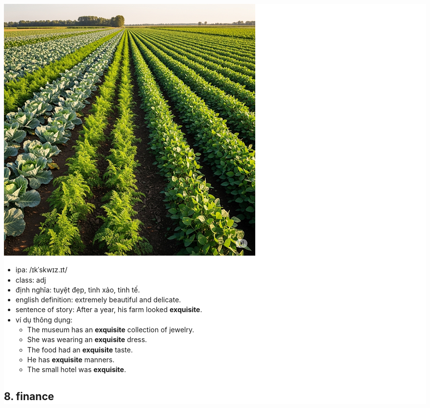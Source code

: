 ![exquisite](eew-5-10/7.png)
- ipa: /ɪkˈskwɪz.ɪt/
- class: adj
- định nghĩa: tuyệt đẹp, tinh xảo, tinh tế.
- english definition: extremely beautiful and delicate.
- sentence of story: After a year, his farm looked **exquisite**.
- ví dụ thông dụng:
  - The museum has an **exquisite** collection of jewelry.
  - She was wearing an **exquisite** dress.
  - The food had an **exquisite** taste.
  - He has **exquisite** manners.
  - The small hotel was **exquisite**.

## 8. finance